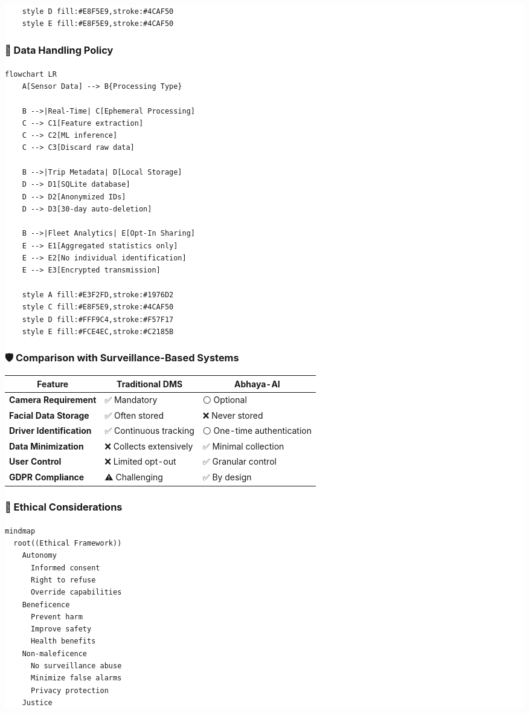```mermaid
    style D fill:#E8F5E9,stroke:#4CAF50
    style E fill:#E8F5E9,stroke:#4CAF50
```

### 📜 Data Handling Policy

```mermaid
flowchart LR
    A[Sensor Data] --> B{Processing Type}
    
    B -->|Real-Time| C[Ephemeral Processing]
    C --> C1[Feature extraction]
    C --> C2[ML inference]
    C --> C3[Discard raw data]
    
    B -->|Trip Metadata| D[Local Storage]
    D --> D1[SQLite database]
    D --> D2[Anonymized IDs]
    D --> D3[30-day auto-deletion]
    
    B -->|Fleet Analytics| E[Opt-In Sharing]
    E --> E1[Aggregated statistics only]
    E --> E2[No individual identification]
    E --> E3[Encrypted transmission]
    
    style A fill:#E3F2FD,stroke:#1976D2
    style C fill:#E8F5E9,stroke:#4CAF50
    style D fill:#FFF9C4,stroke:#F57F17
    style E fill:#FCE4EC,stroke:#C2185B
```

### 🛡️ Comparison with Surveillance-Based Systems

| Feature | Traditional DMS | Abhaya-AI |
|---------|-----------------|-----------|
| **Camera Requirement** | ✅ Mandatory | ⚪ Optional |
| **Facial Data Storage** | ✅ Often stored | ❌ Never stored |
| **Driver Identification** | ✅ Continuous tracking | ⚪ One-time authentication |
| **Data Minimization** | ❌ Collects extensively | ✅ Minimal collection |
| **User Control** | ❌ Limited opt-out | ✅ Granular control |
| **GDPR Compliance** | ⚠️ Challenging | ✅ By design |

### 🤝 Ethical Considerations

```mermaid
mindmap
  root((Ethical Framework))
    Autonomy
      Informed consent
      Right to refuse
      Override capabilities
    Beneficence
      Prevent harm
      Improve safety
      Health benefits
    Non-maleficence
      No surveillance abuse
      Minimize false alarms
      Privacy protection
    Justice
```